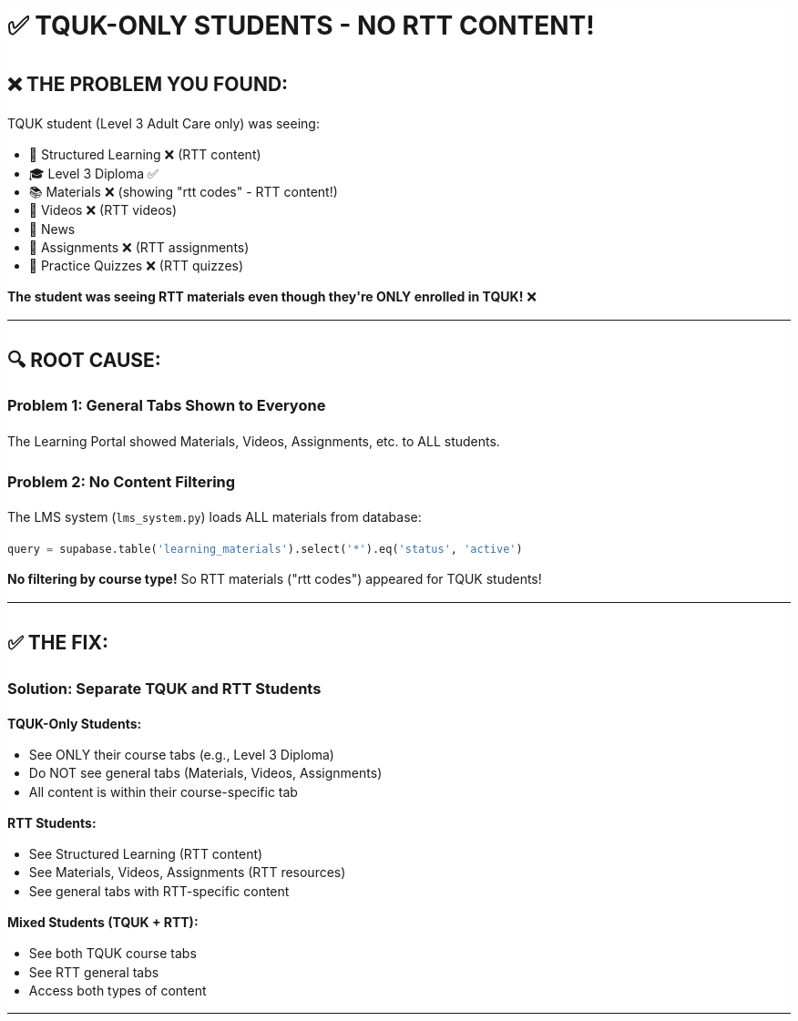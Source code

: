 # ✅ TQUK-ONLY STUDENTS - NO RTT CONTENT!

## ❌ **THE PROBLEM YOU FOUND:**

TQUK student (Level 3 Adult Care only) was seeing:
- 📖 Structured Learning ❌ (RTT content)
- 🎓 Level 3 Diploma ✅
- 📚 Materials ❌ (showing "rtt codes" - RTT content!)
- 🎥 Videos ❌ (RTT videos)
- 📢 News
- 📝 Assignments ❌ (RTT assignments)
- 🎯 Practice Quizzes ❌ (RTT quizzes)

**The student was seeing RTT materials even though they're ONLY enrolled in TQUK!** ❌

---

## 🔍 **ROOT CAUSE:**

### **Problem 1: General Tabs Shown to Everyone**
The Learning Portal showed Materials, Videos, Assignments, etc. to ALL students.

### **Problem 2: No Content Filtering**
The LMS system (`lms_system.py`) loads ALL materials from database:
```python
query = supabase.table('learning_materials').select('*').eq('status', 'active')
```

**No filtering by course type!** So RTT materials ("rtt codes") appeared for TQUK students!

---

## ✅ **THE FIX:**

### **Solution: Separate TQUK and RTT Students**

**TQUK-Only Students:**
- See ONLY their course tabs (e.g., Level 3 Diploma)
- Do NOT see general tabs (Materials, Videos, Assignments)
- All content is within their course-specific tab

**RTT Students:**
- See Structured Learning (RTT content)
- See Materials, Videos, Assignments (RTT resources)
- See general tabs with RTT-specific content

**Mixed Students (TQUK + RTT):**
- See both TQUK course tabs
- See RTT general tabs
- Access both types of content

---